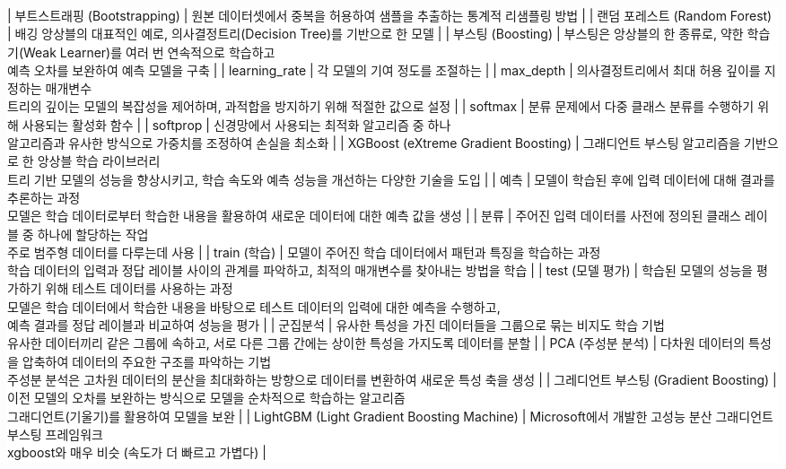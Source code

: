 | 부트스트래핑  (Bootstrapping)                      | 원본 데이터셋에서 중복을 허용하여  샘플을 추출하는 통계적 리샘플링 방법 |
| 랜덤 포레스트  (Random Forest)                     | 배깅 앙상블의 대표적인 예로,  의사결정트리(Decision Tree)를 기반으로 한 모델 |
| 부스팅 (Boosting)                                  | 부스팅은  앙상블의 한 종류로, 약한 학습기(Weak Learner)를 여러 번 연속적으로 학습하고      <br />예측 오차를 보완하여 예측 모델을 구축 |
| learning_rate                                      | 각 모델의 기여 정도를 조절하는                               |
| max_depth                                          | 의사결정트리에서  최대 허용 깊이를 지정하는 매개변수     <br />트리의 깊이는 모델의 복잡성을 제어하며, 과적합을 방지하기 위해 적절한 값으로 설정 |
| softmax                                            | 분류 문제에서 다중 클래스 분류를  수행하기 위해 사용되는 활성화 함수 |
| softprop                                           | 신경망에서  사용되는 최적화 알고리즘 중 하나     <br />알고리즘과 유사한 방식으로 가중치를 조정하여 손실을 최소화 |
| XGBoost  (eXtreme Gradient Boosting)               | 그래디언트  부스팅 알고리즘을 기반으로 한 앙상블 학습 라이브러리     <br />트리 기반 모델의 성능을 향상시키고, 학습 속도와 예측 성능을 개선하는 다양한 기술을 도입 |
| 예측                                               | 모델이  학습된 후에 입력 데이터에 대해 결과를 추론하는 과정     <br />모델은 학습 데이터로부터 학습한 내용을 활용하여 새로운 데이터에 대한 예측 값을 생성 |
| 분류                                               | 주어진  입력 데이터를 사전에 정의된 클래스 레이블 중 하나에 할당하는 작업     <br />주로 범주형 데이터를 다루는데 사용 |
| train (학습)                                       | 모델이  주어진 학습 데이터에서 패턴과 특징을 학습하는 과정     <br />학습 데이터의 입력과 정답 레이블 사이의 관계를 파악하고, 최적의 매개변수를 찾아내는 방법을 학습 |
| test (모델 평가)                                   | 학습된  모델의 성능을 평가하기 위해 테스트 데이터를 사용하는 과정     <br />모델은 학습 데이터에서 학습한 내용을 바탕으로 테스트 데이터의 입력에 대한 예측을 수행하고,      <br />예측 결과를 정답 레이블과 비교하여 성능을 평가 |
| 군집분석                                           | 유사한  특성을 가진 데이터들을 그룹으로 묶는 비지도 학습 기법     <br />유사한 데이터끼리 같은 그룹에 속하고, 서로 다른 그룹 간에는 상이한 특성을 가지도록 데이터를 분할 |
| PCA (주성분 분석)                                  | 다차원  데이터의 특성을 압축하여 데이터의 주요한 구조를 파악하는 기법     <br />주성분 분석은 고차원 데이터의 분산을 최대화하는 방향으로 데이터를 변환하여 새로운 특성 축을 생성 |
| 그레디언트 부스팅  (Gradient Boosting)             | 이전  모델의 오차를 보완하는 방식으로 모델을 순차적으로 학습하는 알고리즘     <br />그래디언트(기울기)를 활용하여 모델을 보완 |
| LightGBM  (Light Gradient Boosting Machine)        | Microsoft에서 개발한 고성능 분산 그래디언트 부스팅 프레임워크     <br />xgboost와 매우 비슷 (속도가 더 빠르고 가볍다) |

